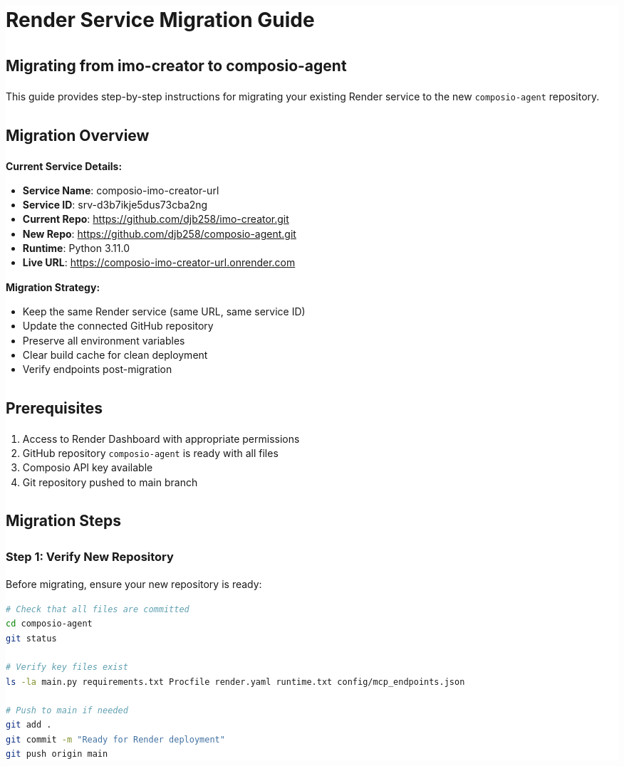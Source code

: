 # Render Service Migration Guide
## Migrating from imo-creator to composio-agent

This guide provides step-by-step instructions for migrating your existing Render service to the new `composio-agent` repository.

## Migration Overview

**Current Service Details:**
- **Service Name**: composio-imo-creator-url
- **Service ID**: srv-d3b7ikje5dus73cba2ng
- **Current Repo**: https://github.com/djb258/imo-creator.git
- **New Repo**: https://github.com/djb258/composio-agent.git
- **Runtime**: Python 3.11.0
- **Live URL**: https://composio-imo-creator-url.onrender.com

**Migration Strategy:**
- Keep the same Render service (same URL, same service ID)
- Update the connected GitHub repository
- Preserve all environment variables
- Clear build cache for clean deployment
- Verify endpoints post-migration

## Prerequisites

1. Access to Render Dashboard with appropriate permissions
2. GitHub repository `composio-agent` is ready with all files
3. Composio API key available
4. Git repository pushed to main branch

## Migration Steps

### Step 1: Verify New Repository

Before migrating, ensure your new repository is ready:

```bash
# Check that all files are committed
cd composio-agent
git status

# Verify key files exist
ls -la main.py requirements.txt Procfile render.yaml runtime.txt config/mcp_endpoints.json

# Push to main if needed
git add .
git commit -m "Ready for Render deployment"
git push origin main
```

